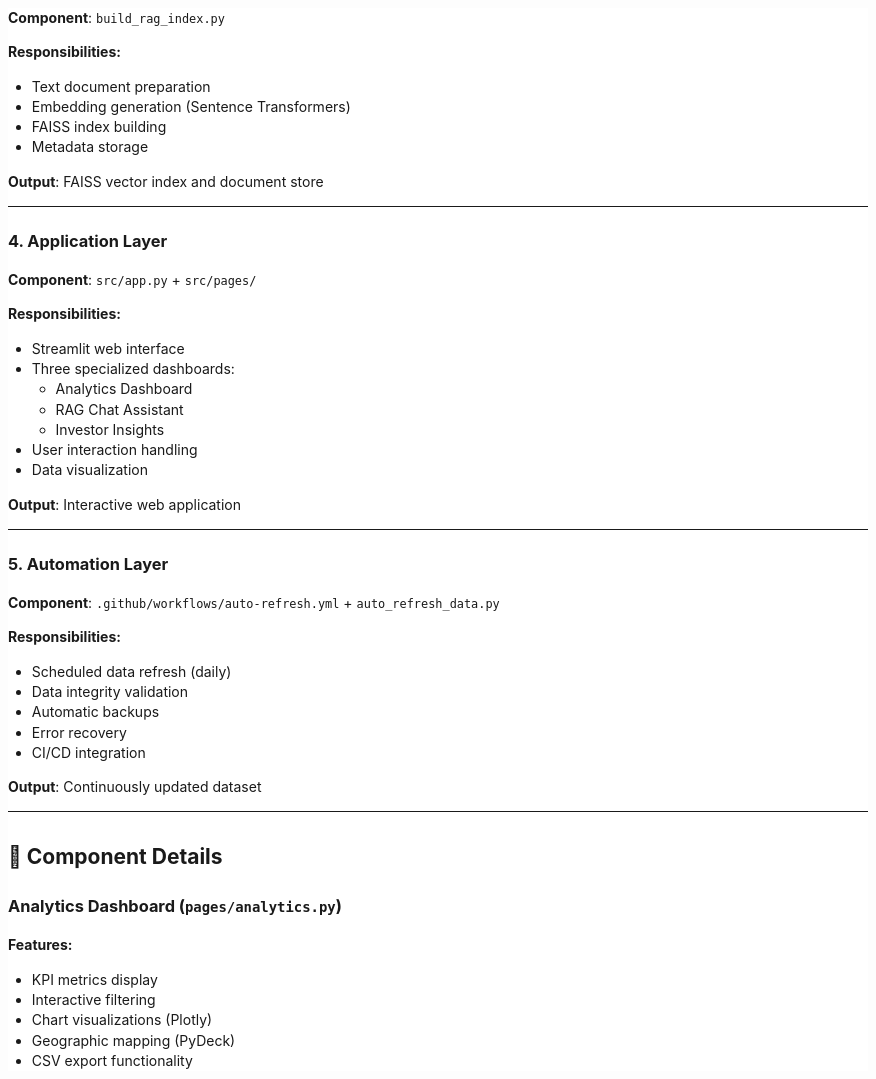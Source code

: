 **Component**: `build_rag_index.py`

**Responsibilities:**
- Text document preparation
- Embedding generation (Sentence Transformers)
- FAISS index building
- Metadata storage

**Output**: FAISS vector index and document store

---

### 4. Application Layer

**Component**: `src/app.py` + `src/pages/`

**Responsibilities:**
- Streamlit web interface
- Three specialized dashboards:
  - Analytics Dashboard
  - RAG Chat Assistant
  - Investor Insights
- User interaction handling
- Data visualization

**Output**: Interactive web application

---

### 5. Automation Layer

**Component**: `.github/workflows/auto-refresh.yml` + `auto_refresh_data.py`

**Responsibilities:**
- Scheduled data refresh (daily)
- Data integrity validation
- Automatic backups
- Error recovery
- CI/CD integration

**Output**: Continuously updated dataset

---

## 🧩 Component Details

### Analytics Dashboard (`pages/analytics.py`)

**Features:**
- KPI metrics display
- Interactive filtering
- Chart visualizations (Plotly)
- Geographic mapping (PyDeck)
- CSV export functionality
